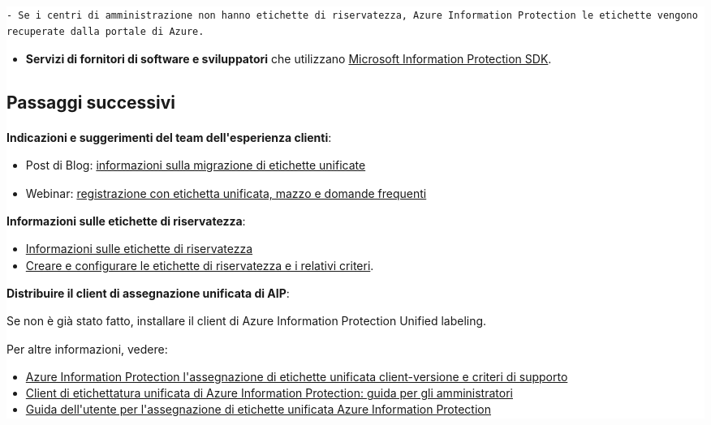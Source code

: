     - Se i centri di amministrazione non hanno etichette di riservatezza, Azure Information Protection le etichette vengono recuperate dalla portale di Azure.

- **Servizi di fornitori di software e sviluppatori** che utilizzano [Microsoft Information Protection SDK](/information-protection/develop/overview).

## <a name="next-steps"></a>Passaggi successivi

**Indicazioni e suggerimenti del team dell'esperienza clienti**:

- Post di Blog: [informazioni sulla migrazione di etichette unificate](https://techcommunity.microsoft.com/t5/Azure-Information-Protection/Understanding-Unified-Labeling-migration/ba-p/783185)

- Webinar: [registrazione con etichetta unificata, mazzo e domande frequenti](https://github.com/nihendle/MIP-Comp/tree/master/MIP/Webinars/Unified%20Labeling%20Migration)


**Informazioni sulle etichette di riservatezza**:
- [Informazioni sulle etichette di riservatezza](/microsoft-365/compliance/sensitivity-labels)
- [Creare e configurare le etichette di riservatezza e i relativi criteri](/microsoft-365/compliance/create-sensitivity-labels).

**Distribuire il client di assegnazione unificata di AIP**:

Se non è già stato fatto, installare il client di Azure Information Protection Unified labeling. 

Per altre informazioni, vedere:

- [Azure Information Protection l'assegnazione di etichette unificata client-versione e criteri di supporto](rms-client/unifiedlabelingclient-version-release-history.md)
- [Client di etichettatura unificata di Azure Information Protection: guida per gli amministratori](rms-client/clientv2-admin-guide.md)
- [Guida dell'utente per l'assegnazione di etichette unificata Azure Information Protection](rms-client/clientv2-user-guide.md)
